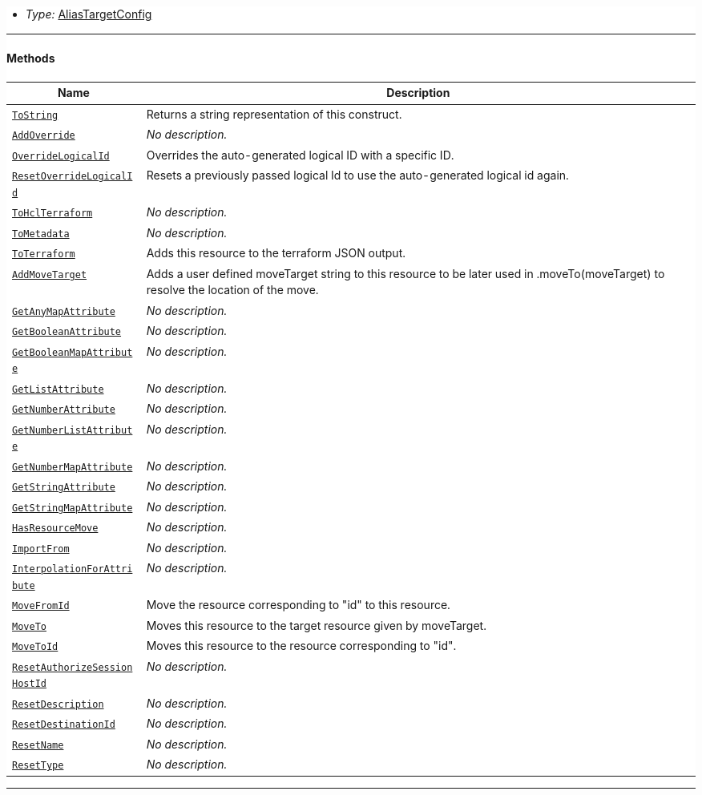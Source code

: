 - *Type:* <a href="#@cdktf/provider-boundary.aliasTarget.AliasTargetConfig">AliasTargetConfig</a>

---

#### Methods <a name="Methods" id="Methods"></a>

| **Name** | **Description** |
| --- | --- |
| <code><a href="#@cdktf/provider-boundary.aliasTarget.AliasTarget.toString">ToString</a></code> | Returns a string representation of this construct. |
| <code><a href="#@cdktf/provider-boundary.aliasTarget.AliasTarget.addOverride">AddOverride</a></code> | *No description.* |
| <code><a href="#@cdktf/provider-boundary.aliasTarget.AliasTarget.overrideLogicalId">OverrideLogicalId</a></code> | Overrides the auto-generated logical ID with a specific ID. |
| <code><a href="#@cdktf/provider-boundary.aliasTarget.AliasTarget.resetOverrideLogicalId">ResetOverrideLogicalId</a></code> | Resets a previously passed logical Id to use the auto-generated logical id again. |
| <code><a href="#@cdktf/provider-boundary.aliasTarget.AliasTarget.toHclTerraform">ToHclTerraform</a></code> | *No description.* |
| <code><a href="#@cdktf/provider-boundary.aliasTarget.AliasTarget.toMetadata">ToMetadata</a></code> | *No description.* |
| <code><a href="#@cdktf/provider-boundary.aliasTarget.AliasTarget.toTerraform">ToTerraform</a></code> | Adds this resource to the terraform JSON output. |
| <code><a href="#@cdktf/provider-boundary.aliasTarget.AliasTarget.addMoveTarget">AddMoveTarget</a></code> | Adds a user defined moveTarget string to this resource to be later used in .moveTo(moveTarget) to resolve the location of the move. |
| <code><a href="#@cdktf/provider-boundary.aliasTarget.AliasTarget.getAnyMapAttribute">GetAnyMapAttribute</a></code> | *No description.* |
| <code><a href="#@cdktf/provider-boundary.aliasTarget.AliasTarget.getBooleanAttribute">GetBooleanAttribute</a></code> | *No description.* |
| <code><a href="#@cdktf/provider-boundary.aliasTarget.AliasTarget.getBooleanMapAttribute">GetBooleanMapAttribute</a></code> | *No description.* |
| <code><a href="#@cdktf/provider-boundary.aliasTarget.AliasTarget.getListAttribute">GetListAttribute</a></code> | *No description.* |
| <code><a href="#@cdktf/provider-boundary.aliasTarget.AliasTarget.getNumberAttribute">GetNumberAttribute</a></code> | *No description.* |
| <code><a href="#@cdktf/provider-boundary.aliasTarget.AliasTarget.getNumberListAttribute">GetNumberListAttribute</a></code> | *No description.* |
| <code><a href="#@cdktf/provider-boundary.aliasTarget.AliasTarget.getNumberMapAttribute">GetNumberMapAttribute</a></code> | *No description.* |
| <code><a href="#@cdktf/provider-boundary.aliasTarget.AliasTarget.getStringAttribute">GetStringAttribute</a></code> | *No description.* |
| <code><a href="#@cdktf/provider-boundary.aliasTarget.AliasTarget.getStringMapAttribute">GetStringMapAttribute</a></code> | *No description.* |
| <code><a href="#@cdktf/provider-boundary.aliasTarget.AliasTarget.hasResourceMove">HasResourceMove</a></code> | *No description.* |
| <code><a href="#@cdktf/provider-boundary.aliasTarget.AliasTarget.importFrom">ImportFrom</a></code> | *No description.* |
| <code><a href="#@cdktf/provider-boundary.aliasTarget.AliasTarget.interpolationForAttribute">InterpolationForAttribute</a></code> | *No description.* |
| <code><a href="#@cdktf/provider-boundary.aliasTarget.AliasTarget.moveFromId">MoveFromId</a></code> | Move the resource corresponding to "id" to this resource. |
| <code><a href="#@cdktf/provider-boundary.aliasTarget.AliasTarget.moveTo">MoveTo</a></code> | Moves this resource to the target resource given by moveTarget. |
| <code><a href="#@cdktf/provider-boundary.aliasTarget.AliasTarget.moveToId">MoveToId</a></code> | Moves this resource to the resource corresponding to "id". |
| <code><a href="#@cdktf/provider-boundary.aliasTarget.AliasTarget.resetAuthorizeSessionHostId">ResetAuthorizeSessionHostId</a></code> | *No description.* |
| <code><a href="#@cdktf/provider-boundary.aliasTarget.AliasTarget.resetDescription">ResetDescription</a></code> | *No description.* |
| <code><a href="#@cdktf/provider-boundary.aliasTarget.AliasTarget.resetDestinationId">ResetDestinationId</a></code> | *No description.* |
| <code><a href="#@cdktf/provider-boundary.aliasTarget.AliasTarget.resetName">ResetName</a></code> | *No description.* |
| <code><a href="#@cdktf/provider-boundary.aliasTarget.AliasTarget.resetType">ResetType</a></code> | *No description.* |

---